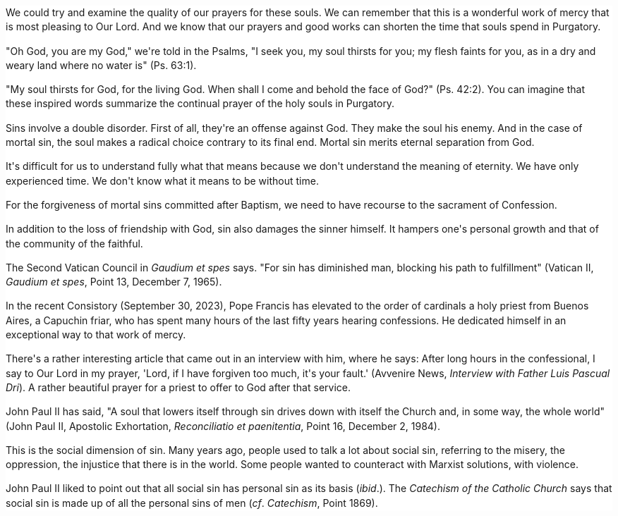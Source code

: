 We could try and examine the quality of our prayers for these souls. We
can remember that this is a wonderful work of mercy that is most
pleasing to Our Lord. And we know that our prayers and good works can
shorten the time that souls spend in Purgatory.

"Oh God, you are my God," we're told in the Psalms, "I seek you, my soul
thirsts for you; my flesh faints for you, as in a dry and weary land
where no water is" (Ps. 63:1).

"My soul thirsts for God, for the living God. When shall I come and
behold the face of God?" (Ps. 42:2). You can imagine that these inspired
words summarize the continual prayer of the holy souls in Purgatory.

Sins involve a double disorder. First of all, they\'re an offense
against God. They make the soul his enemy. And in the case of mortal
sin, the soul makes a radical choice contrary to its final end. Mortal
sin merits eternal separation from God.

It\'s difficult for us to understand fully what that means because we
don\'t understand the meaning of eternity. We have only experienced
time. We don\'t know what it means to be without time.

For the forgiveness of mortal sins committed after Baptism, we need to
have recourse to the sacrament of Confession.

In addition to the loss of friendship with God, sin also damages the
sinner himself. It hampers one\'s personal growth and that of the
community of the faithful.

The Second Vatican Council in *Gaudium et spes* says. "For sin has
diminished man, blocking his path to fulfillment" (Vatican II, *Gaudium
et spes*, Point 13, December 7, 1965).

In the recent Consistory (September 30, 2023), Pope Francis has elevated
to the order of cardinals a holy priest from Buenos Aires, a Capuchin
friar, who has spent many hours of the last fifty years hearing
confessions. He dedicated himself in an exceptional way to that work of
mercy.

There\'s a rather interesting article that came out in an interview with
him, where he says: After long hours in the confessional, I say to Our
Lord in my prayer, 'Lord, if I have forgiven too much, it\'s your
fault.' (Avvenire News, *Interview with Father Luis Pascual Dri*). A
rather beautiful prayer for a priest to offer to God after that service.

John Paul II has said, "A soul that lowers itself through sin drives
down with itself the Church and, in some way, the whole world" (John
Paul II, Apostolic Exhortation, *Reconciliatio et paenitentia*, Point
16, December 2, 1984).

This is the social dimension of sin. Many years ago, people used to talk
a lot about social sin, referring to the misery, the oppression, the
injustice that there is in the world. Some people wanted to counteract
with Marxist solutions, with violence.

John Paul II liked to point out that all social sin has personal sin as
its basis (*ibid*.). The *Catechism of the Catholic Church* says that
social sin is made up of all the personal sins of men (*cf*.
*Catechism*, Point 1869).
